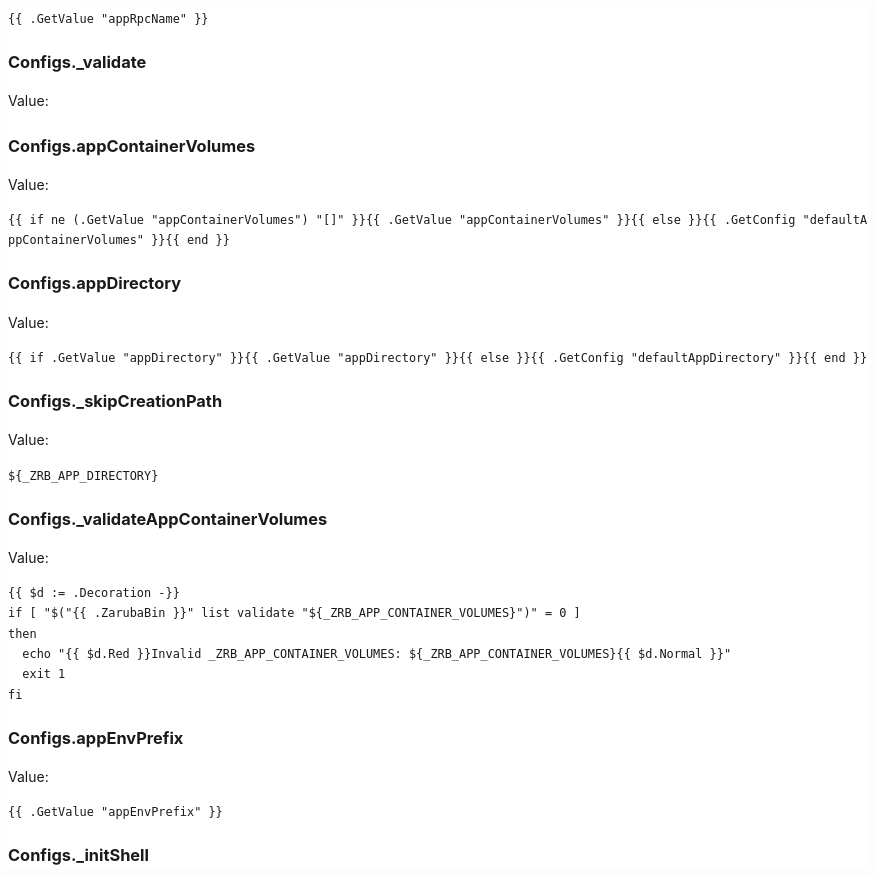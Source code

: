     {{ .GetValue "appRpcName" }}



### Configs._validate

Value:





### Configs.appContainerVolumes

Value:

    {{ if ne (.GetValue "appContainerVolumes") "[]" }}{{ .GetValue "appContainerVolumes" }}{{ else }}{{ .GetConfig "defaultAppContainerVolumes" }}{{ end }}



### Configs.appDirectory

Value:

    {{ if .GetValue "appDirectory" }}{{ .GetValue "appDirectory" }}{{ else }}{{ .GetConfig "defaultAppDirectory" }}{{ end }}



### Configs._skipCreationPath

Value:

    ${_ZRB_APP_DIRECTORY}



### Configs._validateAppContainerVolumes

Value:

    {{ $d := .Decoration -}}
    if [ "$("{{ .ZarubaBin }}" list validate "${_ZRB_APP_CONTAINER_VOLUMES}")" = 0 ]
    then
      echo "{{ $d.Red }}Invalid _ZRB_APP_CONTAINER_VOLUMES: ${_ZRB_APP_CONTAINER_VOLUMES}{{ $d.Normal }}"
      exit 1
    fi




### Configs.appEnvPrefix

Value:

    {{ .GetValue "appEnvPrefix" }}



### Configs._initShell
